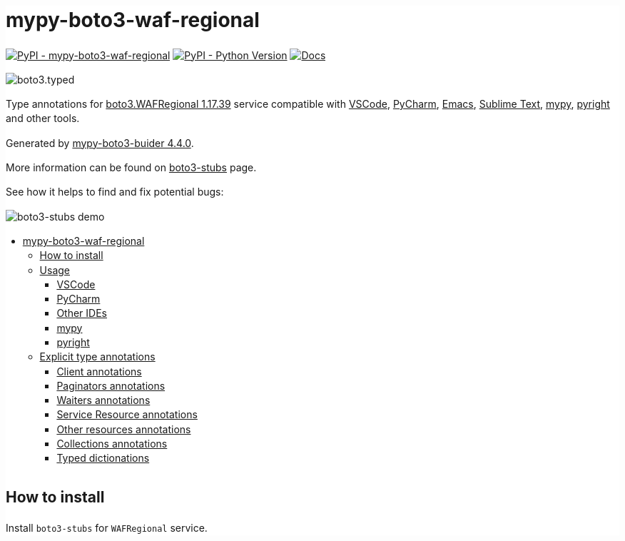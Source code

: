 # mypy-boto3-waf-regional

[![PyPI - mypy-boto3-waf-regional](https://img.shields.io/pypi/v/mypy-boto3-waf-regional.svg?color=blue)](https://pypi.org/project/mypy-boto3-waf-regional)
[![PyPI - Python Version](https://img.shields.io/pypi/pyversions/mypy-boto3-waf-regional.svg?color=blue)](https://pypi.org/project/mypy-boto3-waf-regional)
[![Docs](https://img.shields.io/readthedocs/mypy-boto3-builder.svg?color=blue)](https://mypy-boto3-builder.readthedocs.io/)

![boto3.typed](https://github.com/vemel/mypy_boto3_builder/raw/master/logo.png)

Type annotations for
[boto3.WAFRegional 1.17.39](https://boto3.amazonaws.com/v1/documentation/api/1.17.39/reference/services/waf-regional.html#WAFRegional) service
compatible with
[VSCode](https://code.visualstudio.com/),
[PyCharm](https://www.jetbrains.com/pycharm/),
[Emacs](https://www.gnu.org/software/emacs/),
[Sublime Text](https://www.sublimetext.com/),
[mypy](https://github.com/python/mypy),
[pyright](https://github.com/microsoft/pyright)
and other tools.

Generated by [mypy-boto3-buider 4.4.0](https://github.com/vemel/mypy_boto3_builder).

More information can be found on [boto3-stubs](https://pypi.org/project/boto3-stubs/) page.

See how it helps to find and fix potential bugs:

![boto3-stubs demo](https://github.com/vemel/mypy_boto3_builder/raw/master/demo.gif)

- [mypy-boto3-waf-regional](#mypy-boto3-waf-regional)
  - [How to install](#how-to-install)
  - [Usage](#usage)
    - [VSCode](#vscode)
    - [PyCharm](#pycharm)
    - [Other IDEs](#other-ides)
    - [mypy](#mypy)
    - [pyright](#pyright)
  - [Explicit type annotations](#explicit-type-annotations)
    - [Client annotations](#client-annotations)
    - [Paginators annotations](#paginators-annotations)
    - [Waiters annotations](#waiters-annotations)
    - [Service Resource annotations](#service-resource-annotations)
    - [Other resources annotations](#other-resources-annotations)
    - [Collections annotations](#collections-annotations)
    - [Typed dictionations](#typed-dictionations)

## How to install

Install `boto3-stubs` for `WAFRegional` service.
